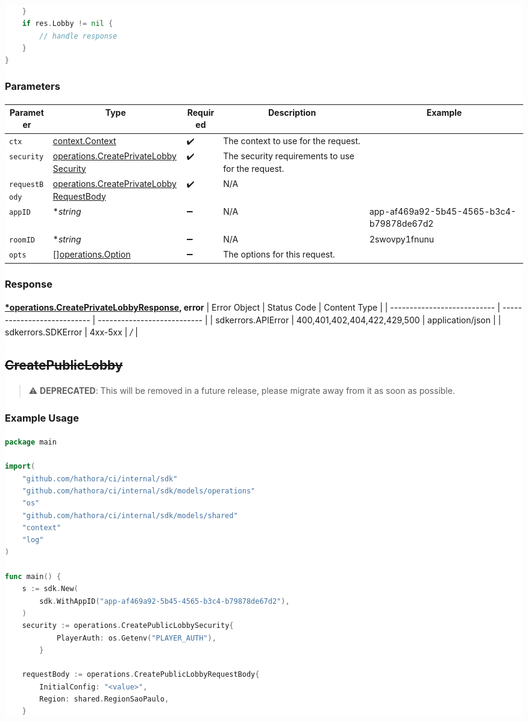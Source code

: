 ```go
    }
    if res.Lobby != nil {
        // handle response
    }
}
```

### Parameters

| Parameter                                                                                            | Type                                                                                                 | Required                                                                                             | Description                                                                                          | Example                                                                                              |
| ---------------------------------------------------------------------------------------------------- | ---------------------------------------------------------------------------------------------------- | ---------------------------------------------------------------------------------------------------- | ---------------------------------------------------------------------------------------------------- | ---------------------------------------------------------------------------------------------------- |
| `ctx`                                                                                                | [context.Context](https://pkg.go.dev/context#Context)                                                | :heavy_check_mark:                                                                                   | The context to use for the request.                                                                  |                                                                                                      |
| `security`                                                                                           | [operations.CreatePrivateLobbySecurity](../../models/operations/createprivatelobbysecurity.md)       | :heavy_check_mark:                                                                                   | The security requirements to use for the request.                                                    |                                                                                                      |
| `requestBody`                                                                                        | [operations.CreatePrivateLobbyRequestBody](../../models/operations/createprivatelobbyrequestbody.md) | :heavy_check_mark:                                                                                   | N/A                                                                                                  |                                                                                                      |
| `appID`                                                                                              | **string*                                                                                            | :heavy_minus_sign:                                                                                   | N/A                                                                                                  | app-af469a92-5b45-4565-b3c4-b79878de67d2                                                             |
| `roomID`                                                                                             | **string*                                                                                            | :heavy_minus_sign:                                                                                   | N/A                                                                                                  | 2swovpy1fnunu                                                                                        |
| `opts`                                                                                               | [][operations.Option](../../models/operations/option.md)                                             | :heavy_minus_sign:                                                                                   | The options for this request.                                                                        |                                                                                                      |


### Response

**[*operations.CreatePrivateLobbyResponse](../../models/operations/createprivatelobbyresponse.md), error**
| Error Object                | Status Code                 | Content Type                |
| --------------------------- | --------------------------- | --------------------------- |
| sdkerrors.APIError          | 400,401,402,404,422,429,500 | application/json            |
| sdkerrors.SDKError          | 4xx-5xx                     | */*                         |

## ~~CreatePublicLobby~~

> :warning: **DEPRECATED**: This will be removed in a future release, please migrate away from it as soon as possible.

### Example Usage

```go
package main

import(
	"github.com/hathora/ci/internal/sdk"
	"github.com/hathora/ci/internal/sdk/models/operations"
	"os"
	"github.com/hathora/ci/internal/sdk/models/shared"
	"context"
	"log"
)

func main() {
    s := sdk.New(
        sdk.WithAppID("app-af469a92-5b45-4565-b3c4-b79878de67d2"),
    )
    security := operations.CreatePublicLobbySecurity{
            PlayerAuth: os.Getenv("PLAYER_AUTH"),
        }

    requestBody := operations.CreatePublicLobbyRequestBody{
        InitialConfig: "<value>",
        Region: shared.RegionSaoPaulo,
    }
```